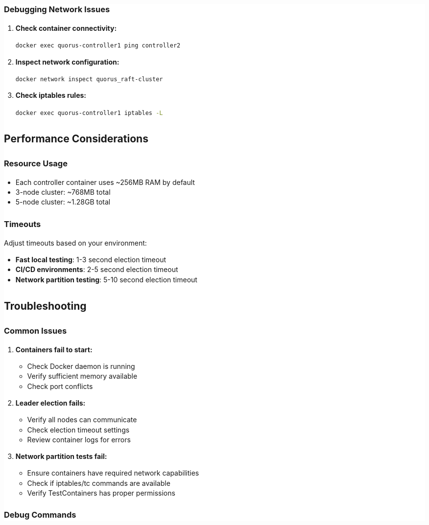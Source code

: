 ### Debugging Network Issues

1. **Check container connectivity:**
   ```bash
   docker exec quorus-controller1 ping controller2
   ```

2. **Inspect network configuration:**
   ```bash
   docker network inspect quorus_raft-cluster
   ```

3. **Check iptables rules:**
   ```bash
   docker exec quorus-controller1 iptables -L
   ```

## Performance Considerations

### Resource Usage

- Each controller container uses ~256MB RAM by default
- 3-node cluster: ~768MB total
- 5-node cluster: ~1.28GB total

### Timeouts

Adjust timeouts based on your environment:

- **Fast local testing**: 1-3 second election timeout
- **CI/CD environments**: 2-5 second election timeout
- **Network partition testing**: 5-10 second election timeout

## Troubleshooting

### Common Issues

1. **Containers fail to start:**
   - Check Docker daemon is running
   - Verify sufficient memory available
   - Check port conflicts

2. **Leader election fails:**
   - Verify all nodes can communicate
   - Check election timeout settings
   - Review container logs for errors

3. **Network partition tests fail:**
   - Ensure containers have required network capabilities
   - Check if iptables/tc commands are available
   - Verify TestContainers has proper permissions

### Debug Commands
